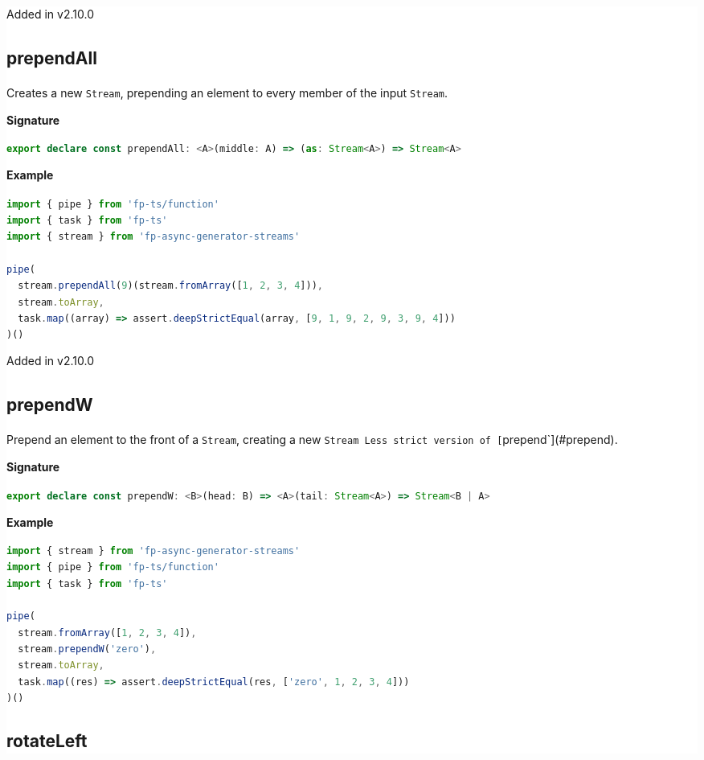 Added in v2.10.0

## prependAll

Creates a new `Stream`, prepending an element to every member of the input `Stream`.

**Signature**

```ts
export declare const prependAll: <A>(middle: A) => (as: Stream<A>) => Stream<A>
```

**Example**

```ts
import { pipe } from 'fp-ts/function'
import { task } from 'fp-ts'
import { stream } from 'fp-async-generator-streams'

pipe(
  stream.prependAll(9)(stream.fromArray([1, 2, 3, 4])),
  stream.toArray,
  task.map((array) => assert.deepStrictEqual(array, [9, 1, 9, 2, 9, 3, 9, 4]))
)()
```

Added in v2.10.0

## prependW

Prepend an element to the front of a `Stream`, creating a new `Stream
Less strict version of [`prepend`](#prepend).

**Signature**

```ts
export declare const prependW: <B>(head: B) => <A>(tail: Stream<A>) => Stream<B | A>
```

**Example**

```ts
import { stream } from 'fp-async-generator-streams'
import { pipe } from 'fp-ts/function'
import { task } from 'fp-ts'

pipe(
  stream.fromArray([1, 2, 3, 4]),
  stream.prependW('zero'),
  stream.toArray,
  task.map((res) => assert.deepStrictEqual(res, ['zero', 1, 2, 3, 4]))
)()
```

## rotateLeft
